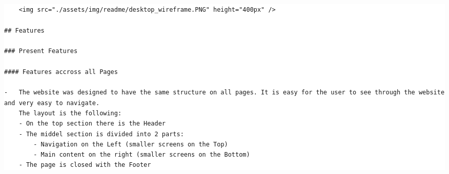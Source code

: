         <img src="./assets/img/readme/desktop_wireframe.PNG" height="400px" />

    ## Features

    ### Present Features

    #### Features accross all Pages

    -   The website was designed to have the same structure on all pages. It is easy for the user to see through the website and very easy to navigate. 
        The layout is the following:
        - On the top section there is the Header
        - The middel section is divided into 2 parts:
            - Navigation on the Left (smaller screens on the Top)
            - Main content on the right (smaller screens on the Bottom)
        - The page is closed with the Footer 
